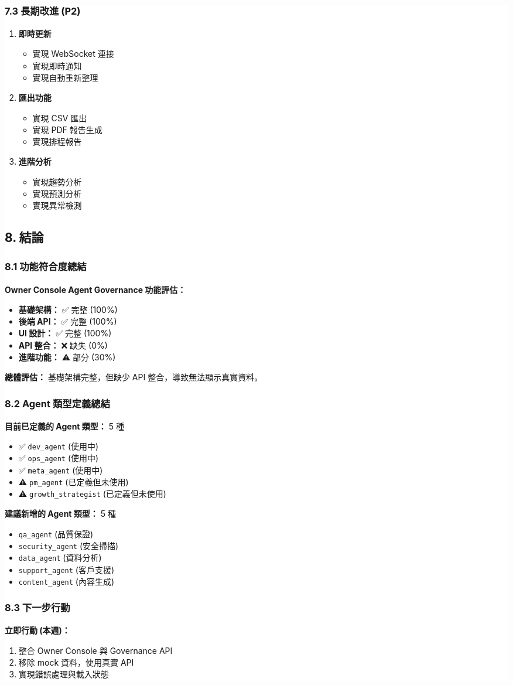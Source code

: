 ### 7.3 長期改進 (P2)

1. **即時更新**
   - 實現 WebSocket 連接
   - 實現即時通知
   - 實現自動重新整理

2. **匯出功能**
   - 實現 CSV 匯出
   - 實現 PDF 報告生成
   - 實現排程報告

3. **進階分析**
   - 實現趨勢分析
   - 實現預測分析
   - 實現異常檢測

## 8. 結論

### 8.1 功能符合度總結

**Owner Console Agent Governance 功能評估：**

- **基礎架構：** ✅ 完整 (100%)
- **後端 API：** ✅ 完整 (100%)
- **UI 設計：** ✅ 完整 (100%)
- **API 整合：** ❌ 缺失 (0%)
- **進階功能：** ⚠️ 部分 (30%)

**總體評估：** 基礎架構完整，但缺少 API 整合，導致無法顯示真實資料。

### 8.2 Agent 類型定義總結

**目前已定義的 Agent 類型：** 5 種
- ✅ `dev_agent` (使用中)
- ✅ `ops_agent` (使用中)
- ✅ `meta_agent` (使用中)
- ⚠️ `pm_agent` (已定義但未使用)
- ⚠️ `growth_strategist` (已定義但未使用)

**建議新增的 Agent 類型：** 5 種
- `qa_agent` (品質保證)
- `security_agent` (安全掃描)
- `data_agent` (資料分析)
- `support_agent` (客戶支援)
- `content_agent` (內容生成)

### 8.3 下一步行動

**立即行動 (本週)：**
1. 整合 Owner Console 與 Governance API
2. 移除 mock 資料，使用真實 API
3. 實現錯誤處理與載入狀態
